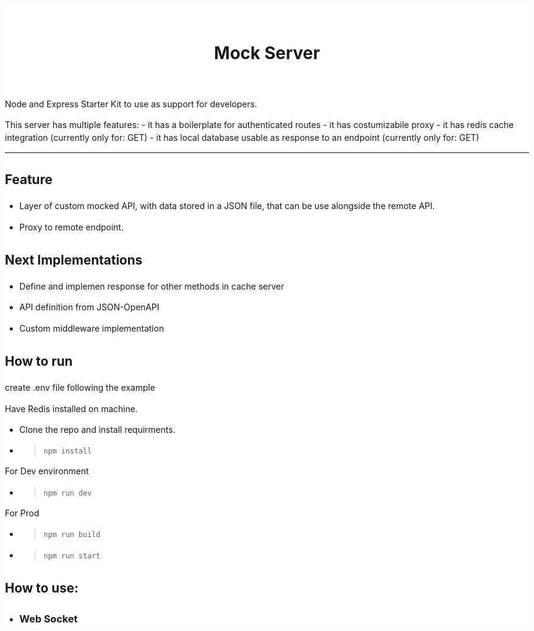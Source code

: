 <br/>
<h1 align="center">
    Mock Server
</h1>

<br/>

Node and Express Starter Kit to use as support for developers. 

This server has multiple features:
    - it has a boilerplate for authenticated routes
    - it has costumizabile proxy
    - it has redis cache integration (currently only for: GET)
    - it has local database usable as response to an endpoint (currently only for: GET)

<hr/>


## Feature

- Layer of custom mocked API, with data stored in a JSON file, that can be use alongside the remote API.

- Proxy to remote endpoint.

## Next Implementations

- Define and implemen response for other methods in cache server

- API definition from JSON-OpenAPI

- Custom middleware implementation


## How to run

create .env file following the example

Have Redis installed on machine.

- Clone the repo and install requirments.

- > `npm install`

For Dev environment 

- > `npm run dev` 

For Prod

- > `npm run build`

- > `npm run start` 

## How to use:


- ### Web Socket
